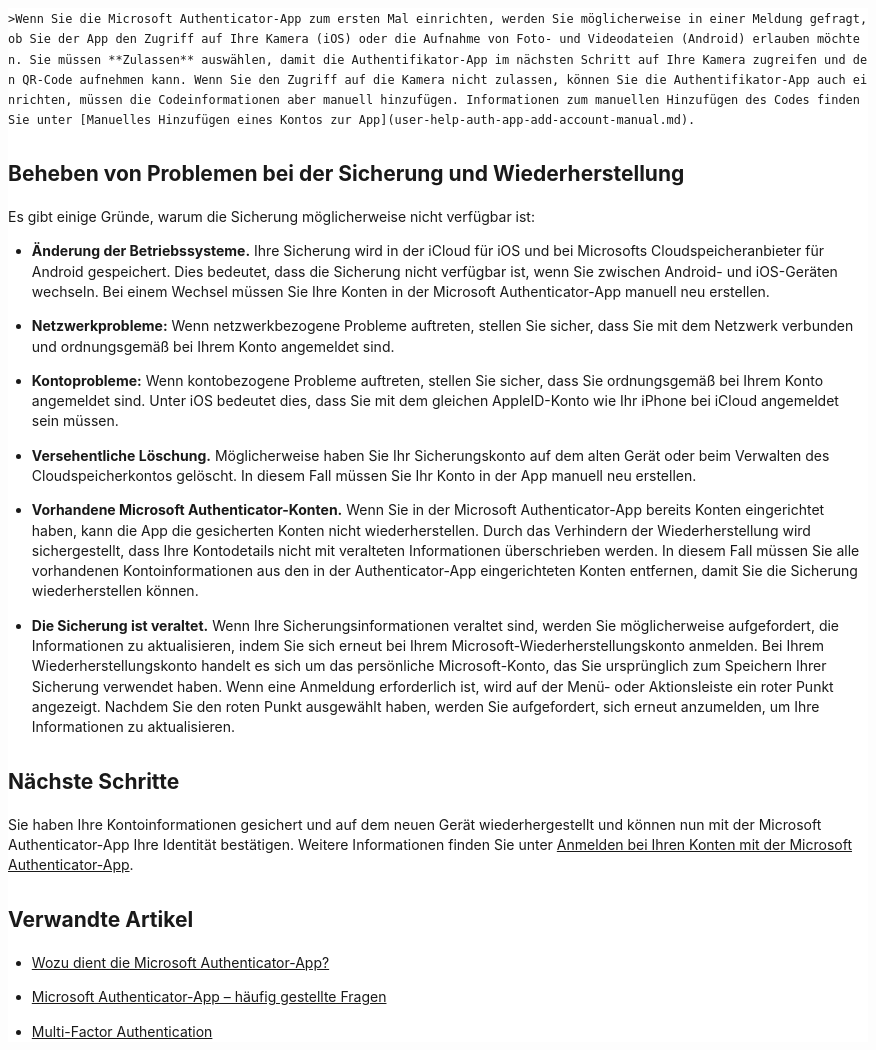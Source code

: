     >Wenn Sie die Microsoft Authenticator-App zum ersten Mal einrichten, werden Sie möglicherweise in einer Meldung gefragt, ob Sie der App den Zugriff auf Ihre Kamera (iOS) oder die Aufnahme von Foto- und Videodateien (Android) erlauben möchten. Sie müssen **Zulassen** auswählen, damit die Authentifikator-App im nächsten Schritt auf Ihre Kamera zugreifen und den QR-Code aufnehmen kann. Wenn Sie den Zugriff auf die Kamera nicht zulassen, können Sie die Authentifikator-App auch einrichten, müssen die Codeinformationen aber manuell hinzufügen. Informationen zum manuellen Hinzufügen des Codes finden Sie unter [Manuelles Hinzufügen eines Kontos zur App](user-help-auth-app-add-account-manual.md).

## <a name="troubleshoot-backup-and-recovery-problems"></a>Beheben von Problemen bei der Sicherung und Wiederherstellung

Es gibt einige Gründe, warum die Sicherung möglicherweise nicht verfügbar ist:

- **Änderung der Betriebssysteme.** Ihre Sicherung wird in der iCloud für iOS und bei Microsofts Cloudspeicheranbieter für Android gespeichert. Dies bedeutet, dass die Sicherung nicht verfügbar ist, wenn Sie zwischen Android- und iOS-Geräten wechseln. Bei einem Wechsel müssen Sie Ihre Konten in der Microsoft Authenticator-App manuell neu erstellen.

- **Netzwerkprobleme:** Wenn netzwerkbezogene Probleme auftreten, stellen Sie sicher, dass Sie mit dem Netzwerk verbunden und ordnungsgemäß bei Ihrem Konto angemeldet sind.

- **Kontoprobleme:** Wenn kontobezogene Probleme auftreten, stellen Sie sicher, dass Sie ordnungsgemäß bei Ihrem Konto angemeldet sind. Unter iOS bedeutet dies, dass Sie mit dem gleichen AppleID-Konto wie Ihr iPhone bei iCloud angemeldet sein müssen.

- **Versehentliche Löschung.** Möglicherweise haben Sie Ihr Sicherungskonto auf dem alten Gerät oder beim Verwalten des Cloudspeicherkontos gelöscht. In diesem Fall müssen Sie Ihr Konto in der App manuell neu erstellen.

- **Vorhandene Microsoft Authenticator-Konten.** Wenn Sie in der Microsoft Authenticator-App bereits Konten eingerichtet haben, kann die App die gesicherten Konten nicht wiederherstellen. Durch das Verhindern der Wiederherstellung wird sichergestellt, dass Ihre Kontodetails nicht mit veralteten Informationen überschrieben werden. In diesem Fall müssen Sie alle vorhandenen Kontoinformationen aus den in der Authenticator-App eingerichteten Konten entfernen, damit Sie die Sicherung wiederherstellen können.

- **Die Sicherung ist veraltet.** Wenn Ihre Sicherungsinformationen veraltet sind, werden Sie möglicherweise aufgefordert, die Informationen zu aktualisieren, indem Sie sich erneut bei Ihrem Microsoft-Wiederherstellungskonto anmelden. Bei Ihrem Wiederherstellungskonto handelt es sich um das persönliche Microsoft-Konto, das Sie ursprünglich zum Speichern Ihrer Sicherung verwendet haben. Wenn eine Anmeldung erforderlich ist, wird auf der Menü- oder Aktionsleiste ein roter Punkt angezeigt. Nachdem Sie den roten Punkt ausgewählt haben, werden Sie aufgefordert, sich erneut anzumelden, um Ihre Informationen zu aktualisieren.

## <a name="next-steps"></a>Nächste Schritte

Sie haben Ihre Kontoinformationen gesichert und auf dem neuen Gerät wiederhergestellt und können nun mit der Microsoft Authenticator-App Ihre Identität bestätigen. Weitere Informationen finden Sie unter [Anmelden bei Ihren Konten mit der Microsoft Authenticator-App](user-help-sign-in.md).

## <a name="related-articles"></a>Verwandte Artikel

- [Wozu dient die Microsoft Authenticator-App?](user-help-auth-app-overview.md)

- [Microsoft Authenticator-App – häufig gestellte Fragen](user-help-auth-app-faq.md)

- [Multi-Factor Authentication](https://docs.microsoft.com/azure/multi-factor-authentication/)
